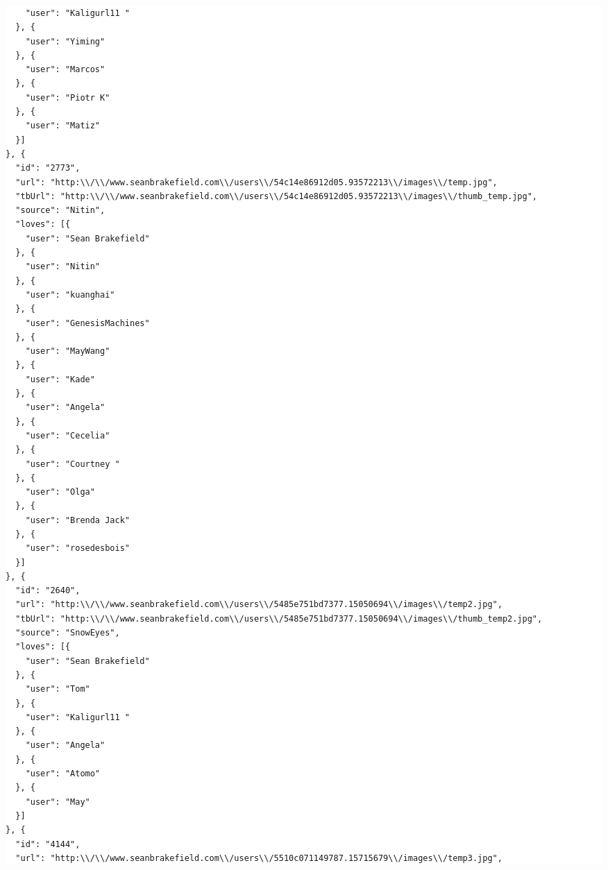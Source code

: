         "user": "Kaligurl11 "
      }, {
        "user": "Yiming"
      }, {
        "user": "Marcos"
      }, {
        "user": "Piotr K"
      }, {
        "user": "Matiz"
      }]
    }, {
      "id": "2773",
      "url": "http:\\/\\/www.seanbrakefield.com\\/users\\/54c14e86912d05.93572213\\/images\\/temp.jpg",
      "tbUrl": "http:\\/\\/www.seanbrakefield.com\\/users\\/54c14e86912d05.93572213\\/images\\/thumb_temp.jpg",
      "source": "Nitin",
      "loves": [{
        "user": "Sean Brakefield"
      }, {
        "user": "Nitin"
      }, {
        "user": "kuanghai"
      }, {
        "user": "GenesisMachines"
      }, {
        "user": "MayWang"
      }, {
        "user": "Kade"
      }, {
        "user": "Angela"
      }, {
        "user": "Cecelia"
      }, {
        "user": "Courtney "
      }, {
        "user": "Olga"
      }, {
        "user": "Brenda Jack"
      }, {
        "user": "rosedesbois"
      }]
    }, {
      "id": "2640",
      "url": "http:\\/\\/www.seanbrakefield.com\\/users\\/5485e751bd7377.15050694\\/images\\/temp2.jpg",
      "tbUrl": "http:\\/\\/www.seanbrakefield.com\\/users\\/5485e751bd7377.15050694\\/images\\/thumb_temp2.jpg",
      "source": "SnowEyes",
      "loves": [{
        "user": "Sean Brakefield"
      }, {
        "user": "Tom"
      }, {
        "user": "Kaligurl11 "
      }, {
        "user": "Angela"
      }, {
        "user": "Atomo"
      }, {
        "user": "May"
      }]
    }, {
      "id": "4144",
      "url": "http:\\/\\/www.seanbrakefield.com\\/users\\/5510c071149787.15715679\\/images\\/temp3.jpg",